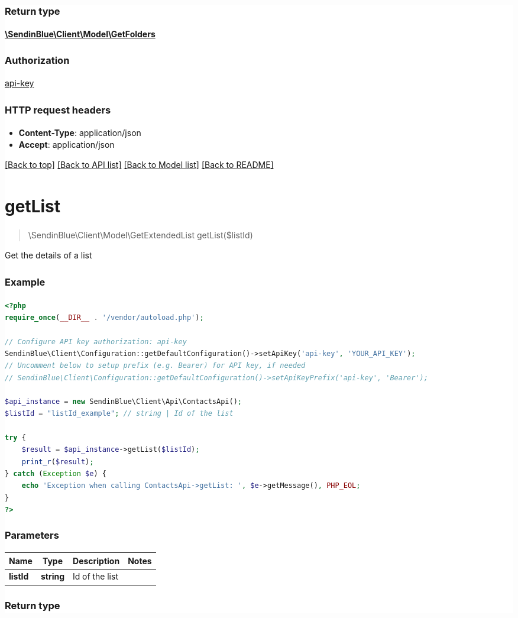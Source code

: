 ### Return type

[**\SendinBlue\Client\Model\GetFolders**](../Model/GetFolders.md)

### Authorization

[api-key](../../README.md#api-key)

### HTTP request headers

 - **Content-Type**: application/json
 - **Accept**: application/json

[[Back to top]](#) [[Back to API list]](../../README.md#documentation-for-api-endpoints) [[Back to Model list]](../../README.md#documentation-for-models) [[Back to README]](../../README.md)

# **getList**
> \SendinBlue\Client\Model\GetExtendedList getList($listId)

Get the details of a list

### Example
```php
<?php
require_once(__DIR__ . '/vendor/autoload.php');

// Configure API key authorization: api-key
SendinBlue\Client\Configuration::getDefaultConfiguration()->setApiKey('api-key', 'YOUR_API_KEY');
// Uncomment below to setup prefix (e.g. Bearer) for API key, if needed
// SendinBlue\Client\Configuration::getDefaultConfiguration()->setApiKeyPrefix('api-key', 'Bearer');

$api_instance = new SendinBlue\Client\Api\ContactsApi();
$listId = "listId_example"; // string | Id of the list

try {
    $result = $api_instance->getList($listId);
    print_r($result);
} catch (Exception $e) {
    echo 'Exception when calling ContactsApi->getList: ', $e->getMessage(), PHP_EOL;
}
?>
```

### Parameters

Name | Type | Description  | Notes
------------- | ------------- | ------------- | -------------
 **listId** | **string**| Id of the list |

### Return type

